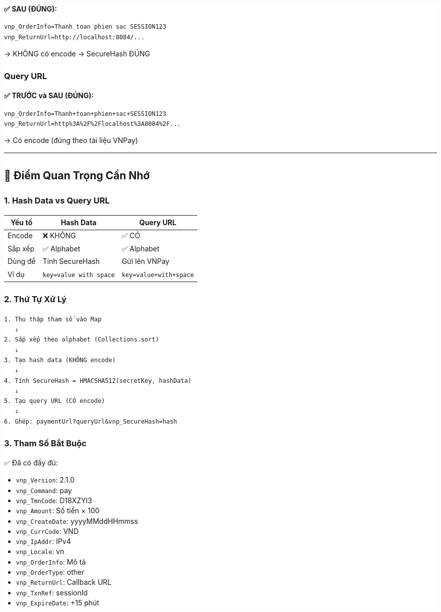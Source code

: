 **✅ SAU (ĐÚNG):**
```
vnp_OrderInfo=Thanh toan phien sac SESSION123
vnp_ReturnUrl=http://localhost:8084/...
```
→ KHÔNG có encode → SecureHash ĐÚNG

### Query URL

**✅ TRƯỚC và SAU (ĐÚNG):**
```
vnp_OrderInfo=Thanh+toan+phien+sac+SESSION123
vnp_ReturnUrl=http%3A%2F%2Flocalhost%3A8084%2F...
```
→ Có encode (đúng theo tài liệu VNPay)

---

## 🎯 Điểm Quan Trọng Cần Nhớ

### 1. Hash Data vs Query URL

| Yếu tố | Hash Data | Query URL |
|--------|-----------|-----------|
| Encode | ❌ KHÔNG | ✅ CÓ |
| Sắp xếp | ✅ Alphabet | ✅ Alphabet |
| Dùng để | Tính SecureHash | Gửi lên VNPay |
| Ví dụ | `key=value with space` | `key=value+with+space` |

### 2. Thứ Tự Xử Lý

```
1. Thu thập tham số vào Map
   ↓
2. Sắp xếp theo alphabet (Collections.sort)
   ↓
3. Tạo hash data (KHÔNG encode)
   ↓
4. Tính SecureHash = HMACSHA512(secretKey, hashData)
   ↓
5. Tạo query URL (CÓ encode)
   ↓
6. Ghép: paymentUrl?queryUrl&vnp_SecureHash=hash
```

### 3. Tham Số Bắt Buộc

✅ Đã có đầy đủ:
- `vnp_Version`: 2.1.0
- `vnp_Command`: pay
- `vnp_TmnCode`: D18XZYI3
- `vnp_Amount`: Số tiền × 100
- `vnp_CreateDate`: yyyyMMddHHmmss
- `vnp_CurrCode`: VND
- `vnp_IpAddr`: IPv4
- `vnp_Locale`: vn
- `vnp_OrderInfo`: Mô tả
- `vnp_OrderType`: other
- `vnp_ReturnUrl`: Callback URL
- `vnp_TxnRef`: sessionId
- `vnp_ExpireDate`: +15 phút
